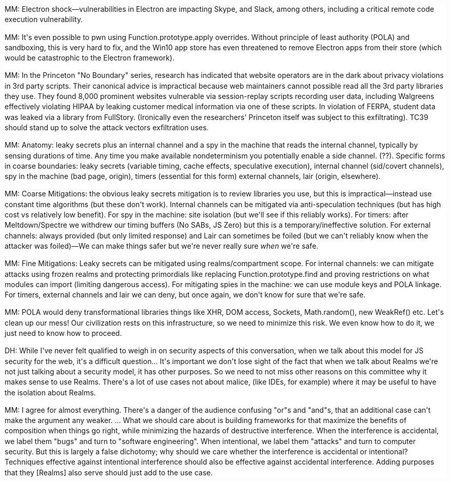 MM: Electron shock—vulnerabilities in Electron are impacting Skype, and Slack, among others, including a critical remote code execution vulnerability.

MM: It's even possible to pwn using Function.prototype.apply overrides. Without principle of least authority (POLA) and sandboxing, this is very hard to fix, and the Win10 app store has even threatened to remove Electron apps from their store (which would be catastrophic to the Electron framework).

MM: In the Princeton "No Boundary" series, research has indicated that website operators are in the dark about privacy violations in 3rd party scripts. Their canonical advice is impractical because web maintainers cannot possible read all the 3rd party libraries they use. They found 8,000 prominent websites vulnerable via session-replay scripts recording user data, including Walgreens effectively violating HIPAA by leaking customer medical information via one of these scripts. In violation of FERPA, student data was leaked via a library from FullStory. (Ironically even the researchers' Princeton itself was subject to this exfiltrating). TC39 should stand up to solve the attack vectors exfiltration uses.

MM: Anatomy: leaky secrets plus an internal channel and a spy in the machine that reads the internal channel, typically by sensing durations of time. Any time you make available nondeterminism you potentially enable a side channel. (??). Specific forms in coarse boundaries: leaky secrets (variable timing, cache effects, speculative execution), internal channel (sid/covert channels), spy in the machine (bad page, origin), timers (essential for this form) external channels, lair (origin, elsewhere).

MM: Coarse Mitigations: the obvious leaky secrets mitigation is to review libraries you use, but this is impractical—instead use constant time algorithms (but these don't work). Internal channels can be mitigated via anti-speculation techniques (but has high cost vs relatively low benefit). For spy in the machine: site isolation (but we'll see if this reliably works). For timers: after Meltdown/Spectre we withdrew our timing buffers (No SABs, JS Zero) but this is a temporary/ineffective solution. For external channels: always provided (but only limited response) and Lair can sometimes be foiled (but we can't reliably know when the attacker was foiled)—We can make things safer but we're never really sure _when_ we're safe.

MM: Fine Mitigations: Leaky secrets can be mitigated using realms/compartment scope. For internal channels: we can mitigate attacks using frozen realms and protecting primordials like replacing Function.prototype.find and proving restrictions on what modules can import (limiting dangerous access). For mitigating spies in the machine: we can use module keys and POLA linkage. For timers, external channels and lair we can deny, but once again, we don't know for sure that we're safe.

MM: POLA would deny transformational libraries things like XHR, DOM access, Sockets, Math.random(), new WeakRef() etc. Let's clean up our mess! Our civilization rests on this infrastructure, so we need to minimize this risk. We even know how to do it, we just need to know how to proceed.

DH: While I've never felt qualified to weigh in on security aspects of this conversation, when we talk about this model for JS security for the web, it's a difficult question... It's important we don't lose sight of the fact that when we talk about Realms we're not just talking about a security model, it has other purposes. So we need to not miss other reasons on this committee why it makes sense to use Realms. There's a lot of use cases not about malice, (like IDEs, for example) where it may be useful to have the isolation about Realms.

MM: I agree for almost everything. There's a danger of the audience confusing "or"s and "and"s, that an additional case can't make the argument any weaker. ... What we should care about is building frameworks for that maximize the benefits of composition when things go right, while minimizing the hazards of destructive interference. When the interference is accidental, we label them "bugs" and turn to "software engineering". When intentional, we label them "attacks" and turn to computer security. But this is largely a false dichotomy; why should we care whether the interference is accidental or intentional? Techniques effective against intentional interference should also be effective against accidental interference. Adding purposes that they [Realms] also serve should just add to the use case.
